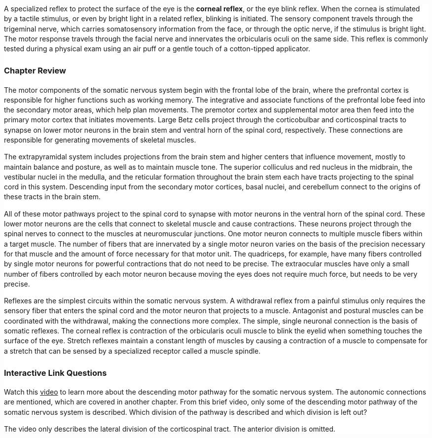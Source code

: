 A specialized reflex to protect the surface of the eye is the **corneal reflex**, or the eye blink reflex. When the cornea is stimulated by a tactile stimulus, or even by bright light in a related reflex, blinking is initiated. The sensory component travels through the trigeminal nerve, which carries somatosensory information from the face, or through the optic nerve, if the stimulus is bright light. The motor response travels through the facial nerve and innervates the orbicularis oculi on the same side. This reflex is commonly tested during a physical exam using an air puff or a gentle touch of a cotton-tipped applicator.

### Chapter Review

The motor components of the somatic nervous system begin with the frontal lobe of the brain, where the prefrontal cortex is responsible for higher functions such as working memory. The integrative and associate functions of the prefrontal lobe feed into the secondary motor areas, which help plan movements. The premotor cortex and supplemental motor area then feed into the primary motor cortex that initiates movements. Large Betz cells project through the corticobulbar and corticospinal tracts to synapse on lower motor neurons in the brain stem and ventral horn of the spinal cord, respectively. These connections are responsible for generating movements of skeletal muscles.

The extrapyramidal system includes projections from the brain stem and higher centers that influence movement, mostly to maintain balance and posture, as well as to maintain muscle tone. The superior colliculus and red nucleus in the midbrain, the vestibular nuclei in the medulla, and the reticular formation throughout the brain stem each have tracts projecting to the spinal cord in this system. Descending input from the secondary motor cortices, basal nuclei, and cerebellum connect to the origins of these tracts in the brain stem.

All of these motor pathways project to the spinal cord to synapse with motor neurons in the ventral horn of the spinal cord. These lower motor neurons are the cells that connect to skeletal muscle and cause contractions. These neurons project through the spinal nerves to connect to the muscles at neuromuscular junctions. One motor neuron connects to multiple muscle fibers within a target muscle. The number of fibers that are innervated by a single motor neuron varies on the basis of the precision necessary for that muscle and the amount of force necessary for that motor unit. The quadriceps, for example, have many fibers controlled by single motor neurons for powerful contractions that do not need to be precise. The extraocular muscles have only a small number of fibers controlled by each motor neuron because moving the eyes does not require much force, but needs to be very precise.

Reflexes are the simplest circuits within the somatic nervous system. A withdrawal reflex from a painful stimulus only requires the sensory fiber that enters the spinal cord and the motor neuron that projects to a muscle. Antagonist and postural muscles can be coordinated with the withdrawal, making the connections more complex. The simple, single neuronal connection is the basis of somatic reflexes. The corneal reflex is contraction of the orbicularis oculi muscle to blink the eyelid when something touches the surface of the eye. Stretch reflexes maintain a constant length of muscles by causing a contraction of a muscle to compensate for a stretch that can be sensed by a specialized receptor called a muscle spindle.

### Interactive Link Questions

Watch this [video][5] to learn more about the descending motor pathway for the somatic nervous system. The autonomic connections are mentioned, which are covered in another chapter. From this brief video, only some of the descending motor pathway of the somatic nervous system is described. Which division of the pathway is described and which division is left out?

The video only describes the lateral division of the corticospinal tract. The anterior division is omitted.


   [1]: https://cnx.org/resources/f832b04d5817cad33bb7431bb7e3890e802fa1e1/1425_Phineas_Gage.jpg
   [2]: https://cnx.org/resources/1ffac1fa8c0841ccde79b925640cd40cd534cacb/Phineas_gage_-_1868_skull_diagram.jpg
   [3]: /contents/14fb4ad7-39a1-4eee-ab6e-3ef2482e3e22@11.1:29cade27-ba23-4f4a-8cbd-128e72420f31@7#fig-ch14_02_05
   [4]: https://cnx.org/resources/46a9e1b56b4f0a95698e5d35a2dd1f58adddb56d/1426_Corticospinal_Pathway.jpg
   [5]: http://openstax.org/l/motorpathway
   [6]: http://openstax.org/l/NYTmotor
   [7]: http://openstax.org/l/reflexarc
   [8]: http://openstax.org/l/newreflex